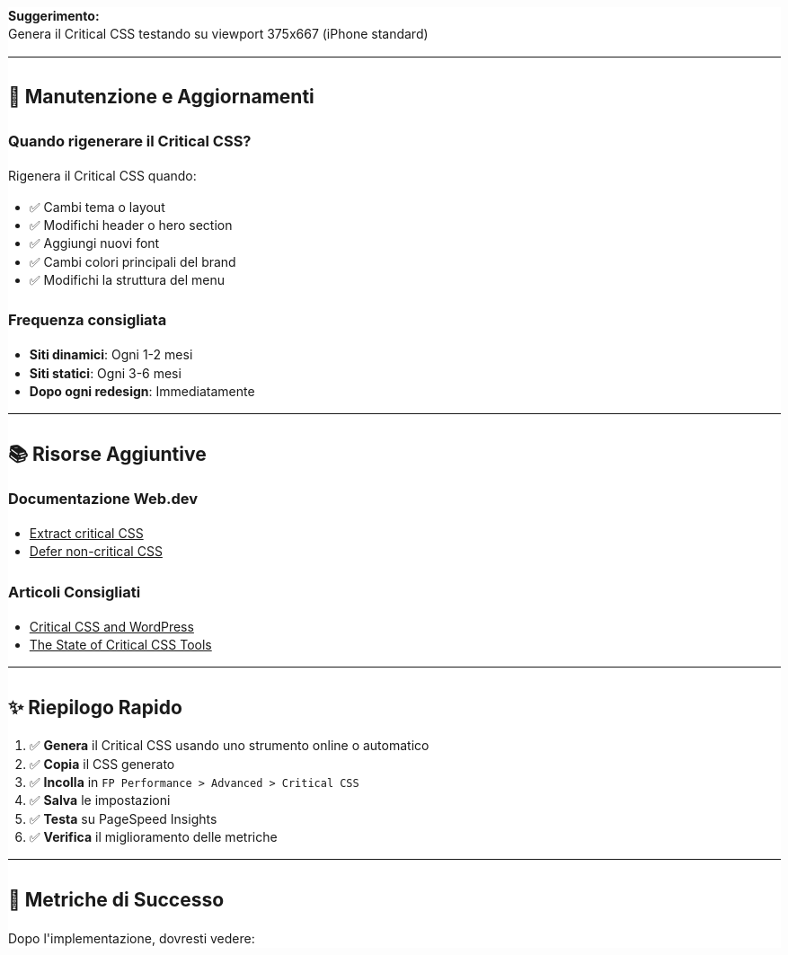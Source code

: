 **Suggerimento:**  
Genera il Critical CSS testando su viewport 375x667 (iPhone standard)

---

## 🔄 Manutenzione e Aggiornamenti

### Quando rigenerare il Critical CSS?

Rigenera il Critical CSS quando:

- ✅ Cambi tema o layout
- ✅ Modifichi header o hero section
- ✅ Aggiungi nuovi font
- ✅ Cambi colori principali del brand
- ✅ Modifichi la struttura del menu

### Frequenza consigliata

- **Siti dinamici**: Ogni 1-2 mesi
- **Siti statici**: Ogni 3-6 mesi
- **Dopo ogni redesign**: Immediatamente

---

## 📚 Risorse Aggiuntive

### Documentazione Web.dev
- [Extract critical CSS](https://web.dev/extract-critical-css/)
- [Defer non-critical CSS](https://web.dev/defer-non-critical-css/)

### Articoli Consigliati
- [Critical CSS and WordPress](https://css-tricks.com/critical-css-and-wordpress/)
- [The State of Critical CSS Tools](https://www.smashingmagazine.com/2021/03/critical-css-tools/)

---

## ✨ Riepilogo Rapido

1. ✅ **Genera** il Critical CSS usando uno strumento online o automatico
2. ✅ **Copia** il CSS generato
3. ✅ **Incolla** in `FP Performance > Advanced > Critical CSS`
4. ✅ **Salva** le impostazioni
5. ✅ **Testa** su PageSpeed Insights
6. ✅ **Verifica** il miglioramento delle metriche

---

## 🎯 Metriche di Successo

Dopo l'implementazione, dovresti vedere:
